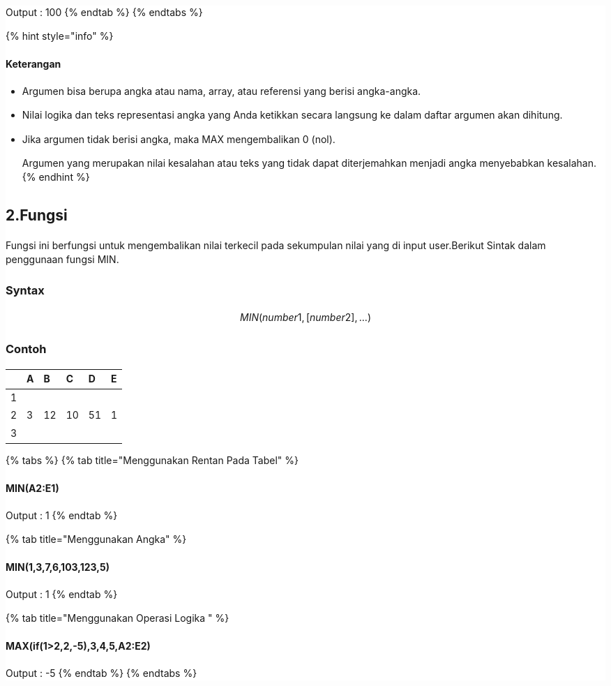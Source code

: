 Output : 100
{% endtab %}
{% endtabs %}

{% hint style="info" %}
#### Keterangan

* Argumen bisa berupa angka atau nama, array, atau referensi yang berisi angka-angka.
* Nilai logika dan teks representasi angka yang Anda ketikkan secara langsung ke dalam daftar argumen akan dihitung.
* Jika argumen tidak berisi angka, maka MAX mengembalikan 0 \(nol\).

  Argumen yang merupakan nilai kesalahan atau teks yang tidak dapat diterjemahkan menjadi angka menyebabkan kesalahan.
{% endhint %}

## 2.Fungsi

Fungsi ini berfungsi untuk mengembalikan nilai terkecil pada sekumpulan nilai yang di input user.Berikut Sintak dalam penggunaan fungsi MIN.

### Syntax

$$
MIN(number1, [number2], ...)
$$

### Contoh

|  | A | B | C | D | E |
| :--- | :--- | :--- | :--- | :--- | :--- |
| 1 |  |  |  |  |  |
| 2 | 3 | 12 | 10 | 51 | 1 |
| 3 |  |  |  |  |  |

{% tabs %}
{% tab title="Menggunakan Rentan Pada Tabel" %}
#### MIN\(A2:E1\) 

Output  :  1
{% endtab %}

{% tab title="Menggunakan Angka" %}
#### MIN\(1,3,7,6,103,123,5\) 

Output  :  1
{% endtab %}

{% tab title="Menggunakan Operasi Logika " %}
#### MAX\(if\(1&gt;2,2,-5\),3,4,5,A2:E2\)

Output : -5
{% endtab %}
{% endtabs %}

